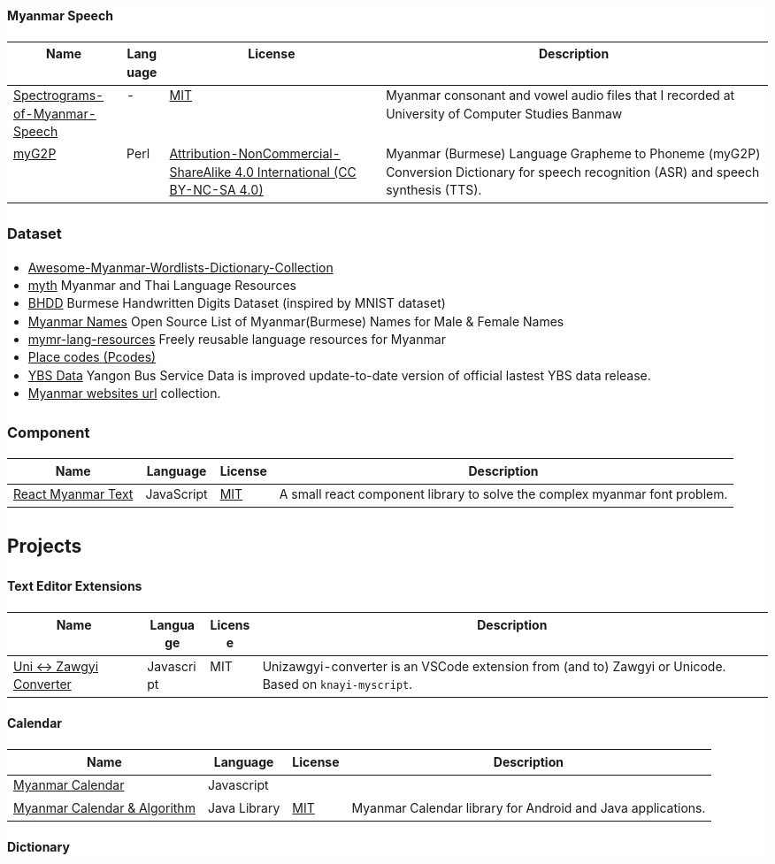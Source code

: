 
#### Myanmar Speech
| Name        | Language | License | Description  |
| ------------- |-------------|-------------|-------------|
|  [Spectrograms-of-Myanmar-Speech](https://github.com/ye-kyaw-thu/Spectrograms-of-Myanmar-Speech)  | -  | [MIT](https://opensource.org/licenses/MIT) |  Myanmar consonant and vowel audio files that I recorded at University of Computer Studies Banmaw  |
|  [myG2P](https://github.com/ye-kyaw-thu/myG2P)  | Perl | [Attribution-NonCommercial-ShareAlike 4.0 International (CC BY-NC-SA 4.0)](https://creativecommons.org/licenses/by-nc-sa/4.0/) |  Myanmar (Burmese) Language Grapheme to Phoneme (myG2P) Conversion Dictionary for speech recognition (ASR) and speech synthesis (TTS).  |


### Dataset
- [Awesome-Myanmar-Wordlists-Dictionary-Collection](https://github.com/chanmratekoko/Awesome-Myanmar-Wordlists-Dictionary-Collection)
- [myth](https://github.com/alvations/myth) Myanmar and Thai Language Resources
- [BHDD](https://github.com/baseresearch/BHDD) Burmese Handwritten Digits Dataset (inspired by MNIST dataset)
- [Myanmar Names](https://github.com/L16H7/Myanmar_Names)   Open Source List of Myanmar(Burmese) Names for Male & Female Names  
- [mymr-lang-resources](https://github.com/trhura/mymr-lang-resources) Freely reusable language resources for Myanmar
- [Place codes (Pcodes)](http://themimu.info/place-codes)
- [YBS Data](https://github.com/thantthet/YBS-Data) Yangon Bus Service Data is improved update-to-date version of official lastest YBS data release.
- [Myanmar websites url](https://github.com/cruncheranalyzer/MyanmarData) collection.



### Component
| Name        | Language | License | Description  |
| ------------- |-------------|-------------|-------------|
|  [React Myanmar Text](https://github.com/lwinkyawmyat/react-mm-text)  |  JavaScript  |   [MIT](https://opensource.org/licenses/MIT)  |  A small react component library to solve the complex myanmar font problem.  |



## Projects


#### Text Editor Extensions

| Name        | Language | License | Description  |
| ------------- |-------------|-------------|-------------|
| [Uni <-> Zawgyi Converter](https://github.com/kaungmyatlwin/unizawgyi-converter)| Javascript |  MIT  |  Unizawgyi-converter is an VSCode extension from (and to) Zawgyi or Unicode. Based on `knayi-myscript`. |

#### Calendar

| Name        | Language | License | Description  |
| ------------- |-------------|-------------|-------------|
| [Myanmar Calendar](https://github.com/yan9a/mcal)| Javascript |    |    |
| [Myanmar Calendar & Algorithm](https://github.com/chanmratekoko/mmcalendar)| Java Library|  [MIT](https://opensource.org/licenses/MIT)  | Myanmar Calendar library for Android and Java applications.  |


#### Dictionary
